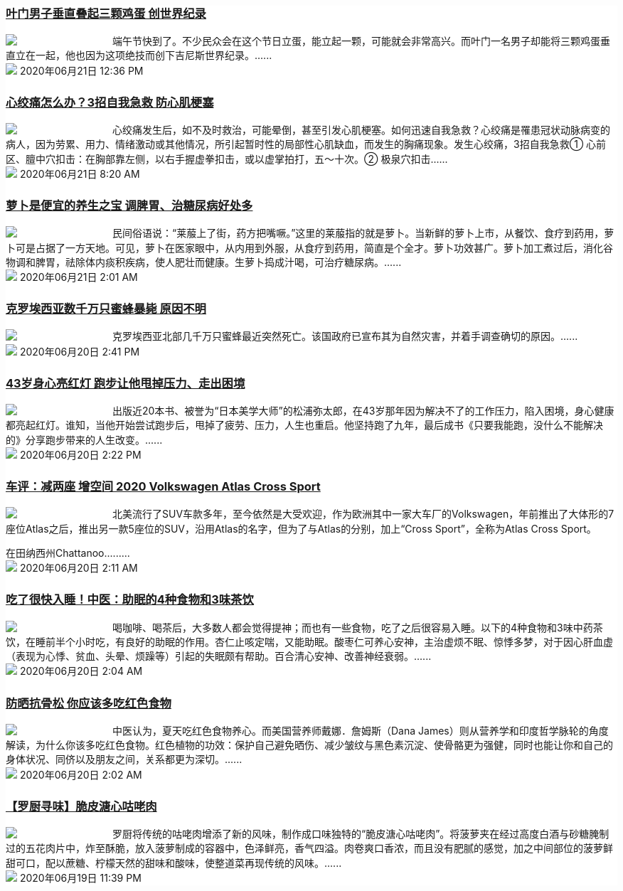 <tr><td width="742"><h3><a href="https://github.com/elcthr302/djy/blob/master/gb/20/6/21/n12201299.md#1" target="_blank">叶门男子垂直叠起三颗鸡蛋 创世界纪录</a><br></h3><a href="https://github.com/elcthr302/djy/blob/master/gb/20/6/21/n12201299.md#1" target="_blank"><img width="150" src="https://i.epochtimes.com/assets/uploads/2020/06/shutterstock_1316737238-150x120.jpg" align ="left"></a>端午节快到了。不少民众会在这个节日立蛋，能立起一颗，可能就会非常高兴。而叶门一名男子却能将三颗鸡蛋垂直立在一起，他也因为这项绝技而创下吉尼斯世界纪录。......<br><img align="bottom" src="https://www.epochtimes.com/assets/themes/djy/images/time.gif"> 2020年06月21日 12:36 PM			</td></tr>
<tr><td width="742"><h3><a href="https://github.com/elcthr302/djy/blob/master/gb/20/6/20/n12200691.md#1" target="_blank">心绞痛怎么办？3招自我急救 防心肌梗塞</a><br></h3><a href="https://github.com/elcthr302/djy/blob/master/gb/20/6/20/n12200691.md#1" target="_blank"><img width="150" src="https://i.epochtimes.com/assets/uploads/2020/06/Angina-pectoris_562109272-copy-150x120.jpg" align ="left"></a>心绞痛发生后，如不及时救治，可能晕倒，甚至引发心肌梗塞。如何迅速自我急救？心绞痛是罹患冠状动脉病变的病人，因为劳累、用力、情绪激动或其他情况，所引起暂时性的局部性心肌缺血，而发生的胸痛现象。发生心绞痛，3招自我急救① 心前区、膻中穴扣击：在胸部靠左侧，以右手握虚拳扣击，或以虚掌拍打，五～十次。② 极泉穴扣击......<br><img align="bottom" src="https://www.epochtimes.com/assets/themes/djy/images/time.gif"> 2020年06月21日 8:20 AM			</td></tr>
<tr><td width="742"><h3><a href="https://github.com/elcthr302/djy/blob/master/gb/19/11/29/n11690054.md#1" target="_blank">萝卜是便宜的养生之宝 调脾胃、治糖尿病好处多</a><br></h3><a href="https://github.com/elcthr302/djy/blob/master/gb/19/11/29/n11690054.md#1" target="_blank"><img width="150" src="https://i.epochtimes.com/assets/uploads/2020/06/white-radish_204082849-copy-150x120.jpg" align ="left"></a>民间俗语说：“莱菔上了街，药方把嘴噘。”这里的莱菔指的就是萝卜。当新鲜的萝卜上市，从餐饮、食疗到药用，萝卜可是占据了一方天地。可见，萝卜在医家眼中，从内用到外服，从食疗到药用，简直是个全才。萝卜功效甚广。萝卜加工煮过后，消化谷物调和脾胃，祛除体内痰积疾病，使人肥壮而健康。生萝卜捣成汁喝，可治疗糖尿病。......<br><img align="bottom" src="https://www.epochtimes.com/assets/themes/djy/images/time.gif"> 2020年06月21日 2:01 AM			</td></tr>
<tr><td width="742"><h3><a href="https://github.com/elcthr302/djy/blob/master/gb/20/6/19/n12197679.md#1" target="_blank">克罗埃西亚数千万只蜜蜂暴毙 原因不明</a><br></h3><a href="https://github.com/elcthr302/djy/blob/master/gb/20/6/19/n12197679.md#1" target="_blank"><img width="150" src="https://i.epochtimes.com/assets/uploads/2020/06/GettyImages-1145177247-150x120.jpg" align ="left"></a>克罗埃西亚北部几千万只蜜蜂最近突然死亡。该国政府已宣布其为自然灾害，并着手调查确切的原因。......<br><img align="bottom" src="https://www.epochtimes.com/assets/themes/djy/images/time.gif"> 2020年06月20日 2:41 PM			</td></tr>
<tr><td width="742"><h3><a href="https://github.com/elcthr302/djy/blob/master/gb/20/6/19/n12198822.md#1" target="_blank">43岁身心亮红灯 跑步让他甩掉压力、走出困境</a><br></h3><a href="https://github.com/elcthr302/djy/blob/master/gb/20/6/19/n12198822.md#1" target="_blank"><img width="150" src="https://i.epochtimes.com/assets/uploads/2020/06/run1_547472389-150x120.jpg" align ="left"></a>出版近20本书、被誉为“日本美学大师”的松浦弥太郎，在43岁那年因为解决不了的工作压力，陷入困境，身心健康都亮起红灯。谁知，当他开始尝试跑步后，甩掉了疲劳、压力，人生也重启。他坚持跑了九年，最后成书《只要我能跑，没什么不能解决的》分享跑步带来的人生改变。......<br><img align="bottom" src="https://www.epochtimes.com/assets/themes/djy/images/time.gif"> 2020年06月20日 2:22 PM			</td></tr>
<tr><td width="742"><h3><a href="https://github.com/elcthr302/djy/blob/master/gb/20/6/19/n12198817.md#1" target="_blank">车评：减两座 增空间 2020 Volkswagen Atlas Cross Sport</a><br></h3><a href="https://github.com/elcthr302/djy/blob/master/gb/20/6/19/n12198817.md#1" target="_blank"><img width="150" src="https://i.epochtimes.com/assets/uploads/2020/06/2020_VW_AtlasCS_01-150x120.jpg" align ="left"></a>北美流行了SUV车款多年，至今依然是大受欢迎，作为欧洲其中一家大车厂的Volkswagen，年前推出了大体形的7座位Atlas之后，推出另一款5座位的SUV，沿用Atlas的名字，但为了与Atlas的分别，加上“Cross Sport”，全称为Atlas Cross Sport。


在田纳西州Chattanoo.........<br><img align="bottom" src="https://www.epochtimes.com/assets/themes/djy/images/time.gif"> 2020年06月20日 2:11 AM			</td></tr>
<tr><td width="742"><h3><a href="https://github.com/elcthr302/djy/blob/master/gb/20/6/17/n12192726.md#1" target="_blank">吃了很快入睡！中医：助眠的4种食物和3味茶饮</a><br></h3><a href="https://github.com/elcthr302/djy/blob/master/gb/20/6/17/n12192726.md#1" target="_blank"><img width="150" src="https://i.epochtimes.com/assets/uploads/2020/06/Sleep-aid-food_1716067426-150x120.jpg" align ="left"></a>喝咖啡、喝茶后，大多数人都会觉得提神；而也有一些食物，吃了之后很容易入睡。以下的4种食物和3味中药茶饮，在睡前半个小时吃，有良好的助眠的作用。杏仁止咳定喘，又能助眠。酸枣仁可养心安神，主治虚烦不眠、惊悸多梦，对于因心肝血虚（表现为心悸、贫血、头晕、烦躁等）引起的失眠颇有帮助。百合清心安神、改善神经衰弱。......<br><img align="bottom" src="https://www.epochtimes.com/assets/themes/djy/images/time.gif"> 2020年06月20日 2:04 AM			</td></tr>
<tr><td width="742"><h3><a href="https://github.com/elcthr302/djy/blob/master/gb/20/6/19/n12196676.md#1" target="_blank">防晒抗骨松 你应该多吃红色食物</a><br></h3><a href="https://github.com/elcthr302/djy/blob/master/gb/20/6/19/n12196676.md#1" target="_blank"><img width="150" src="https://i.epochtimes.com/assets/uploads/2020/06/Watermelon-red-food-0617-150x120.jpg" align ="left"></a>中医认为，夏天吃红色食物养心。而美国营养师戴娜．詹姆斯（Dana James）则从营养学和印度哲学脉轮的角度解读，为什么你该多吃红色食物。红色植物的功效：保护自己避免晒伤、减少皱纹与黑色素沉淀、使骨骼更为强健，同时也能让你和自己的身体状况、同侪以及朋友之间，关系都更为深切。......<br><img align="bottom" src="https://www.epochtimes.com/assets/themes/djy/images/time.gif"> 2020年06月20日 2:02 AM			</td></tr>
<tr><td width="742"><h3><a href="https://github.com/elcthr302/djy/blob/master/gb/20/6/16/n12190515.md#1" target="_blank">【罗厨寻味】脆皮溏心咕咾肉</a><br></h3><a href="https://github.com/elcthr302/djy/blob/master/gb/20/6/16/n12190515.md#1" target="_blank"><img width="150" src="https://i.epochtimes.com/assets/uploads/2020/06/5677db310848a6d0794b6105e6dc7519-150x120.jpg" align ="left"></a>罗厨将传统的咕咾肉增添了新的风味，制作成口味独特的“脆皮溏心咕咾肉”。将菠萝夹在经过高度白酒与砂糖腌制过的五花肉片中，炸至酥脆，放入菠萝制成的容器中，色泽鲜亮，香气四溢。肉卷爽口香浓，而且没有肥腻的感觉，加之中间部位的菠萝鲜甜可口，配以蔗糖、柠檬天然的甜味和酸味，使整道菜再现传统的风味。......<br><img align="bottom" src="https://www.epochtimes.com/assets/themes/djy/images/time.gif"> 2020年06月19日 11:39 PM			</td></tr>